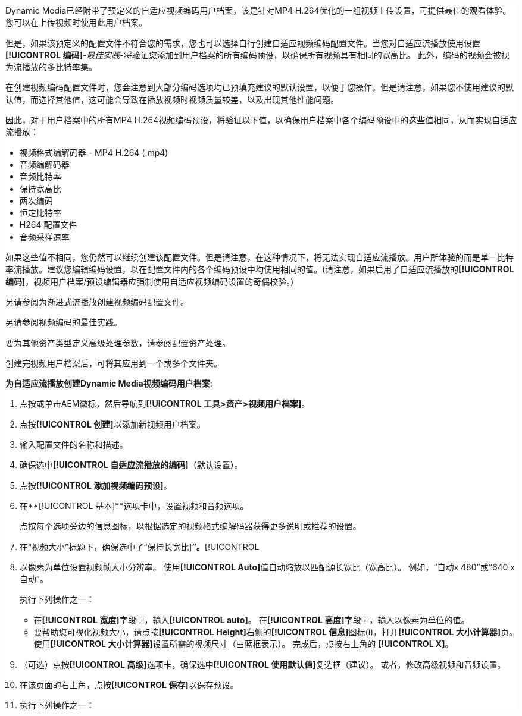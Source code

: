 Dynamic Media已经附带了预定义的自适应视频编码用户档案，该是针对MP4 H.264优化的一组视频上传设置，可提供最佳的观看体验。您可以在上传视频时使用此用户档案。

但是，如果该预定义的配置文件不符合您的需求，您也可以选择自行创建自适应视频编码配置文件。当您对自适应流播放使用设置&#x200B;**[!UICONTROL 编码]**-*最佳实践*-将验证您添加到用户档案的所有编码预设，以确保所有视频具有相同的宽高比。 此外，编码的视频会被视为流播放的多比特率集。

在创建视频编码配置文件时，您会注意到大部分编码选项均已预填充建议的默认设置，以便于您操作。但是请注意，如果您不使用建议的默认值，而选择其他值，这可能会导致在播放视频时视频质量较差，以及出现其他性能问题。

因此，对于用户档案中的所有MP4 H.264视频编码预设，将验证以下值，以确保用户档案中各个编码预设中的这些值相同，从而实现自适应流播放：

* 视频格式编解码器 - MP4 H.264 (.mp4)
* 音频编解码器
* 音频比特率
* 保持宽高比
* 两次编码
* 恒定比特率
* H264 配置文件
* 音频采样速率

如果这些值不相同，您仍然可以继续创建该配置文件。但是请注意，在这种情况下，将无法实现自适应流播放。用户所体验的而是单一比特率流播放。建议您编辑编码设置，以在配置文件内的各个编码预设中均使用相同的值。(请注意，如果启用了自适应流播放的&#x200B;**[!UICONTROL 编码]**，视频用户档案/预设编辑器应强制使用自适应视频编码设置的奇偶校验。)

另请参阅[为渐进式流播放创建视频编码配置文件](#creating-a-video-encoding-profile-for-progressive-streaming)。

另请参阅[视频编码的最佳实践](video.md#best-practices-for-encoding-videos)。

要为其他资产类型定义高级处理参数，请参阅[配置资产处理](config-dms7.md#configuring-asset-processing)。

创建完视频用户档案后，可将其应用到一个或多个文件夹。

**为自适应流播放创建Dynamic Media视频编码用户档案**:

1. 点按或单击AEM徽标，然后导航到&#x200B;**[!UICONTROL 工具>资产>视频用户档案]**。
1. 点按&#x200B;**[!UICONTROL 创建]**&#x200B;以添加新视频用户档案。

1. 输入配置文件的名称和描述。
1. 确保选中&#x200B;**[!UICONTROL 自适应流播放的编码]**（默认设置）。
1. 点按&#x200B;**[!UICONTROL 添加视频编码预设]**。
1. 在&#x200B;**[!UICONTROL 基本]**选项卡中，设置视频和音频选项。


   点按每个选项旁边的信息图标，以根据选定的视频格式编解码器获得更多说明或推荐的设置。

1. 在“视频大小”标题下，确保选中了“保持长宽比&#x200B;]**”。**[!UICONTROL 
1. 以像素为单位设置视频帧大小分辨率。 使用&#x200B;**[!UICONTROL Auto]**&#x200B;值自动缩放以匹配源长宽比（宽高比）。 例如，“自动x 480”或“640 x自动”。

   执行下列操作之一：

   * 在&#x200B;**[!UICONTROL 宽度]**&#x200B;字段中，输入&#x200B;**[!UICONTROL auto]**。 在&#x200B;**[!UICONTROL 高度]**&#x200B;字段中，输入以像素为单位的值。
   * 要帮助您可视化视频大小，请点按&#x200B;**[!UICONTROL Height]**&#x200B;右侧的&#x200B;**[!UICONTROL 信息]**&#x200B;图标(i)，打开&#x200B;**[!UICONTROL 大小计算器]**&#x200B;页。 使用&#x200B;**[!UICONTROL 大小计算器]**&#x200B;设置所需的视频尺寸（由蓝框表示）。 完成后，点按右上角的 **[!UICONTROL X]**。

1. （可选）点按&#x200B;**[!UICONTROL 高级]**&#x200B;选项卡，确保选中&#x200B;**[!UICONTROL 使用默认值]**&#x200B;复选框（建议）。 或者，修改高级视频和音频设置。
1. 在该页面的右上角，点按&#x200B;**[!UICONTROL 保存]**&#x200B;以保存预设。
1. 执行下列操作之一：
